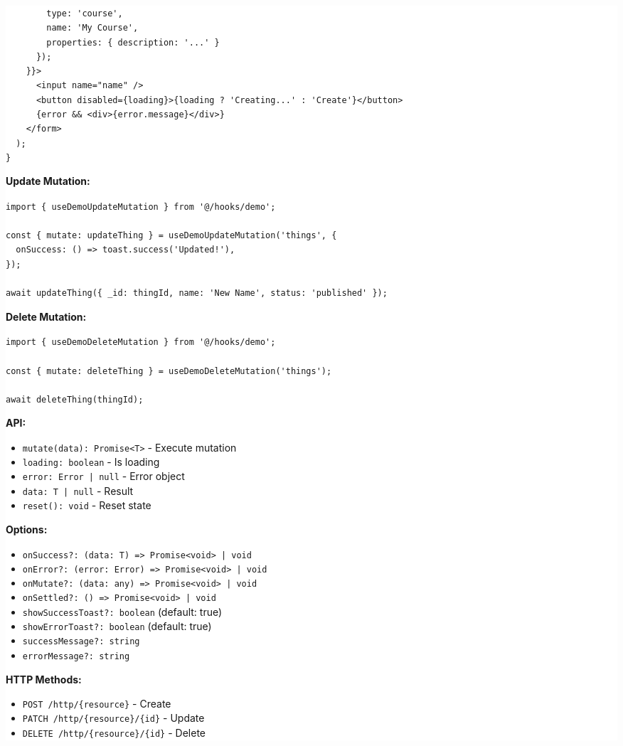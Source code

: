 ```tsx
        type: 'course',
        name: 'My Course',
        properties: { description: '...' }
      });
    }}>
      <input name="name" />
      <button disabled={loading}>{loading ? 'Creating...' : 'Create'}</button>
      {error && <div>{error.message}</div>}
    </form>
  );
}
```

**Update Mutation:**

```tsx
import { useDemoUpdateMutation } from '@/hooks/demo';

const { mutate: updateThing } = useDemoUpdateMutation('things', {
  onSuccess: () => toast.success('Updated!'),
});

await updateThing({ _id: thingId, name: 'New Name', status: 'published' });
```

**Delete Mutation:**

```tsx
import { useDemoDeleteMutation } from '@/hooks/demo';

const { mutate: deleteThing } = useDemoDeleteMutation('things');

await deleteThing(thingId);
```

**API:**
- `mutate(data): Promise<T>` - Execute mutation
- `loading: boolean` - Is loading
- `error: Error | null` - Error object
- `data: T | null` - Result
- `reset(): void` - Reset state

**Options:**
- `onSuccess?: (data: T) => Promise<void> | void`
- `onError?: (error: Error) => Promise<void> | void`
- `onMutate?: (data: any) => Promise<void> | void`
- `onSettled?: () => Promise<void> | void`
- `showSuccessToast?: boolean` (default: true)
- `showErrorToast?: boolean` (default: true)
- `successMessage?: string`
- `errorMessage?: string`

**HTTP Methods:**
- `POST /http/{resource}` - Create
- `PATCH /http/{resource}/{id}` - Update
- `DELETE /http/{resource}/{id}` - Delete

